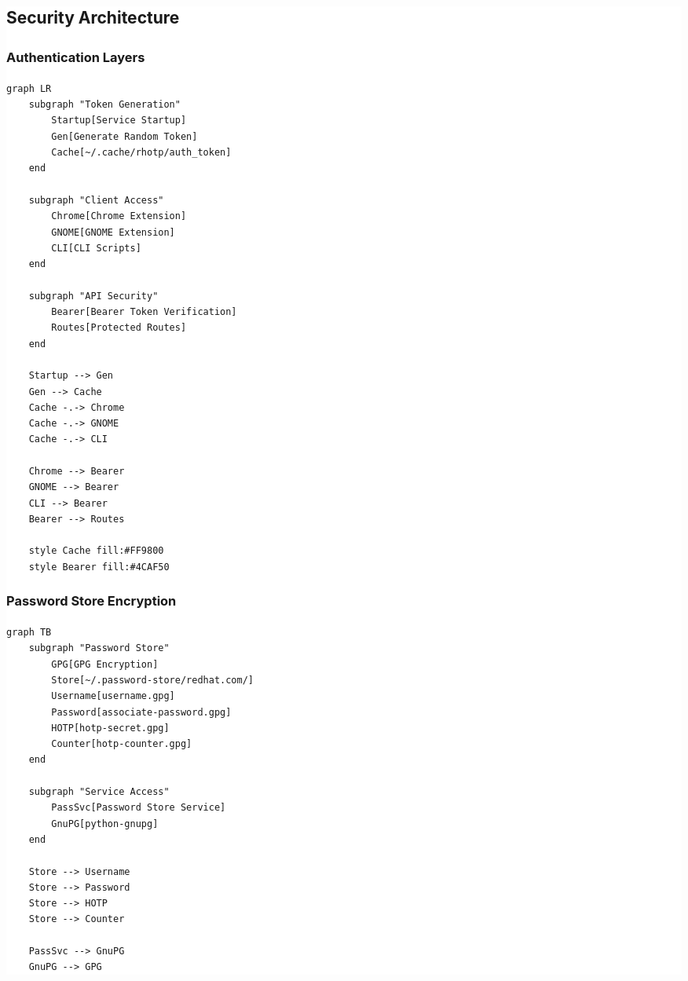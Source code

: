 
## Security Architecture

### Authentication Layers

```mermaid
graph LR
    subgraph "Token Generation"
        Startup[Service Startup]
        Gen[Generate Random Token]
        Cache[~/.cache/rhotp/auth_token]
    end

    subgraph "Client Access"
        Chrome[Chrome Extension]
        GNOME[GNOME Extension]
        CLI[CLI Scripts]
    end

    subgraph "API Security"
        Bearer[Bearer Token Verification]
        Routes[Protected Routes]
    end

    Startup --> Gen
    Gen --> Cache
    Cache -.-> Chrome
    Cache -.-> GNOME
    Cache -.-> CLI

    Chrome --> Bearer
    GNOME --> Bearer
    CLI --> Bearer
    Bearer --> Routes

    style Cache fill:#FF9800
    style Bearer fill:#4CAF50
```

### Password Store Encryption

```mermaid
graph TB
    subgraph "Password Store"
        GPG[GPG Encryption]
        Store[~/.password-store/redhat.com/]
        Username[username.gpg]
        Password[associate-password.gpg]
        HOTP[hotp-secret.gpg]
        Counter[hotp-counter.gpg]
    end

    subgraph "Service Access"
        PassSvc[Password Store Service]
        GnuPG[python-gnupg]
    end

    Store --> Username
    Store --> Password
    Store --> HOTP
    Store --> Counter

    PassSvc --> GnuPG
    GnuPG --> GPG
```